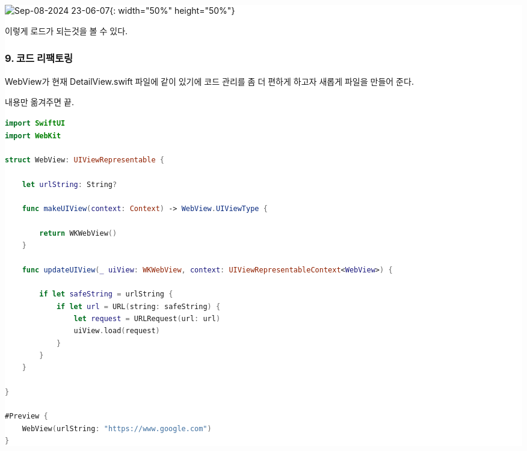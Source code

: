 ![Sep-08-2024 23-06-07](https://github.com/user-attachments/assets/99475360-0e73-4d51-89f4-f75cecbc8ecf){: width="50%" height="50%"}

이렇게 로드가 되는것을 볼 수 있다.

### 9. 코드 리팩토링

WebView가 현재 DetailView.swift 파일에 같이 있기에 코드 관리를 좀 더 편하게 하고자 새롭게 파일을 만들어 준다.

내용만 옮겨주면 끝.

```swift
import SwiftUI
import WebKit

struct WebView: UIViewRepresentable {
    
    let urlString: String?
    
    func makeUIView(context: Context) -> WebView.UIViewType {
        
        return WKWebView()
    }
    
    func updateUIView(_ uiView: WKWebView, context: UIViewRepresentableContext<WebView>) {
        
        if let safeString = urlString {
            if let url = URL(string: safeString) {
                let request = URLRequest(url: url)
                uiView.load(request)
            }
        }
    }
    
}

#Preview {
    WebView(urlString: "https://www.google.com")
}
```
